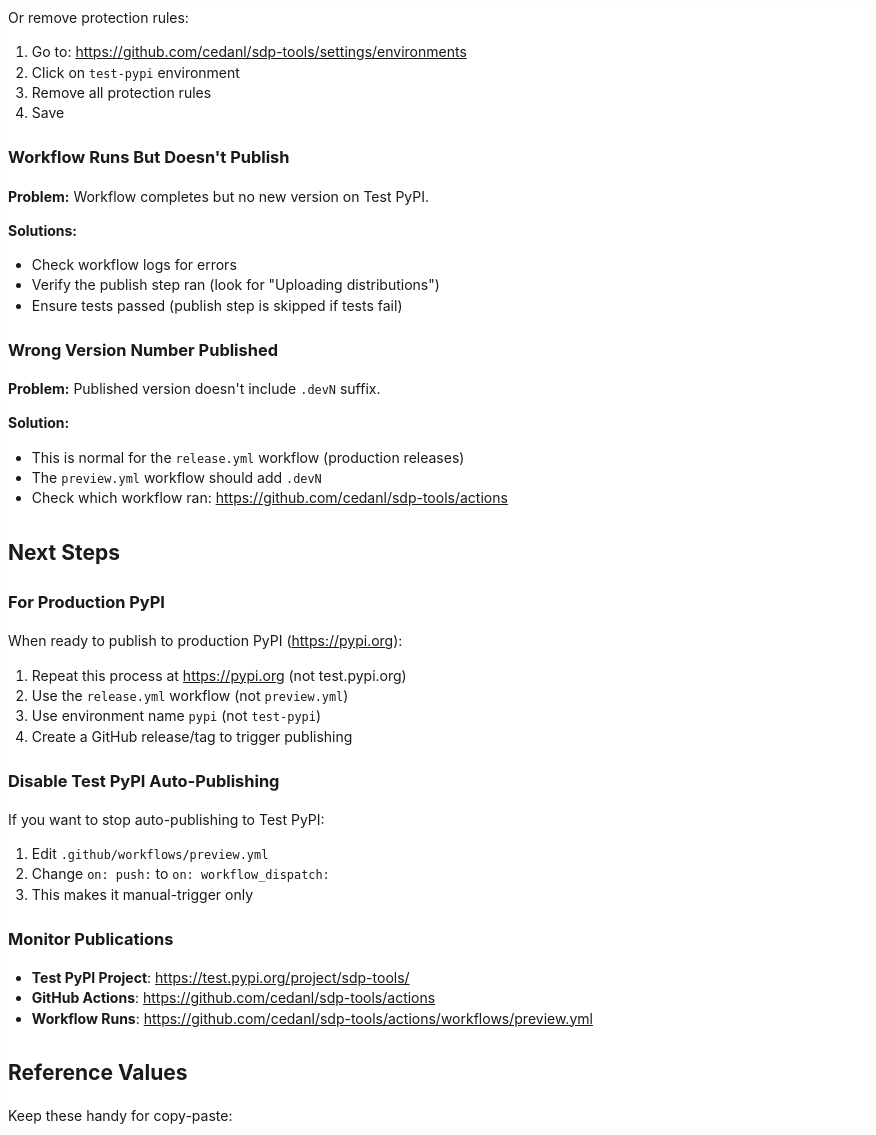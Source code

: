 Or remove protection rules:
1. Go to: https://github.com/cedanl/sdp-tools/settings/environments
2. Click on `test-pypi` environment
3. Remove all protection rules
4. Save

### Workflow Runs But Doesn't Publish

**Problem:** Workflow completes but no new version on Test PyPI.

**Solutions:**
- Check workflow logs for errors
- Verify the publish step ran (look for "Uploading distributions")
- Ensure tests passed (publish step is skipped if tests fail)

### Wrong Version Number Published

**Problem:** Published version doesn't include `.devN` suffix.

**Solution:**
- This is normal for the `release.yml` workflow (production releases)
- The `preview.yml` workflow should add `.devN`
- Check which workflow ran: https://github.com/cedanl/sdp-tools/actions

## Next Steps

### For Production PyPI

When ready to publish to production PyPI (https://pypi.org):

1. Repeat this process at https://pypi.org (not test.pypi.org)
2. Use the `release.yml` workflow (not `preview.yml`)
3. Use environment name `pypi` (not `test-pypi`)
4. Create a GitHub release/tag to trigger publishing

### Disable Test PyPI Auto-Publishing

If you want to stop auto-publishing to Test PyPI:

1. Edit `.github/workflows/preview.yml`
2. Change `on: push:` to `on: workflow_dispatch:`
3. This makes it manual-trigger only

### Monitor Publications

- **Test PyPI Project**: https://test.pypi.org/project/sdp-tools/
- **GitHub Actions**: https://github.com/cedanl/sdp-tools/actions
- **Workflow Runs**: https://github.com/cedanl/sdp-tools/actions/workflows/preview.yml

## Reference Values

Keep these handy for copy-paste:
